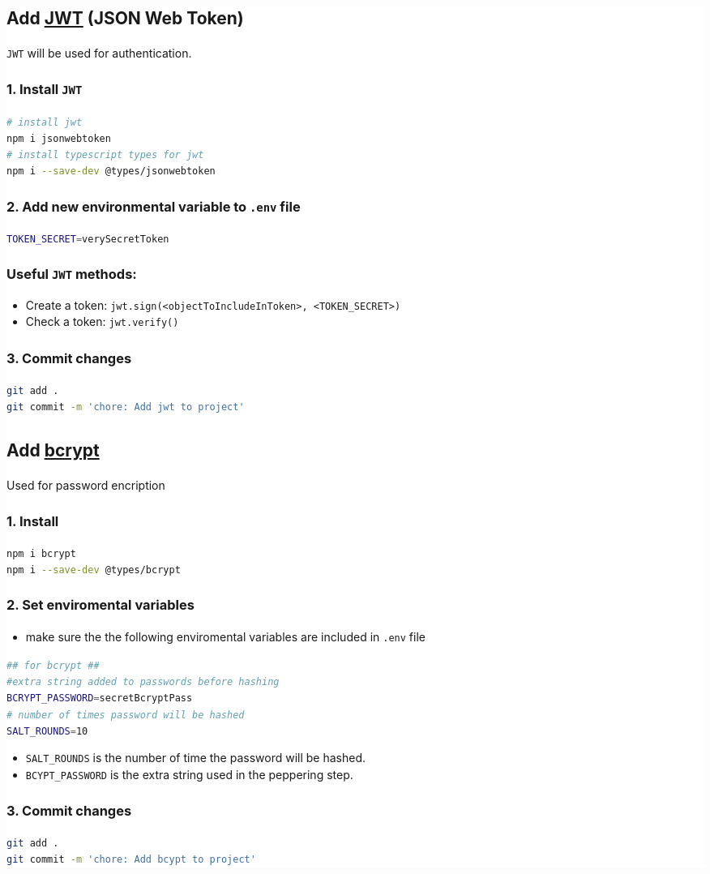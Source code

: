 ## Add [JWT](https://jwt.io/introduction/) (JSON Web Token)

`JWT` will be used for authentication.

### 1. Install `JWT`
```bash
# install jwt
npm i jsonwebtoken
# install typescript types for jwt
npm i --save-dev @types/jsonwebtoken
```
### 2. Add new environmental variable to `.env` file
```bash
TOKEN_SECRET=verySecretToken
```
### Useful  `JWT` methods:
- Create a token: `jwt.sign(<objectToIncludeInToken>, <TOKEN_SECRET>)`
- Check a token: `jwt.verify()`

### 3. Commit changes
```bash
git add .
git commit -m 'chore: Add jwt to project'
```
## Add [bcrypt](https://www.npmjs.com/package/bcrypt)
Used for password encription
### 1. Install 
```bash
npm i bcrypt
npm i --save-dev @types/bcrypt
```
### 2. Set enviromental variables
- make sure the the following enviromental variables are included in `.env` file
```bash
## for bcrypt ##
#extra string added to passwords before hashing
BCRYPT_PASSWORD=secretBcryptPass
# number of times password will be hashed
SALT_ROUNDS=10
```
  - `SALT_ROUNDS` is the number of time the password will be hashed.
  - `BCYPT_PASSWORD` is the extra string used in the peppering step.

### 3. Commit changes
```bash
git add .
git commit -m 'chore: Add bcypt to project'
```
